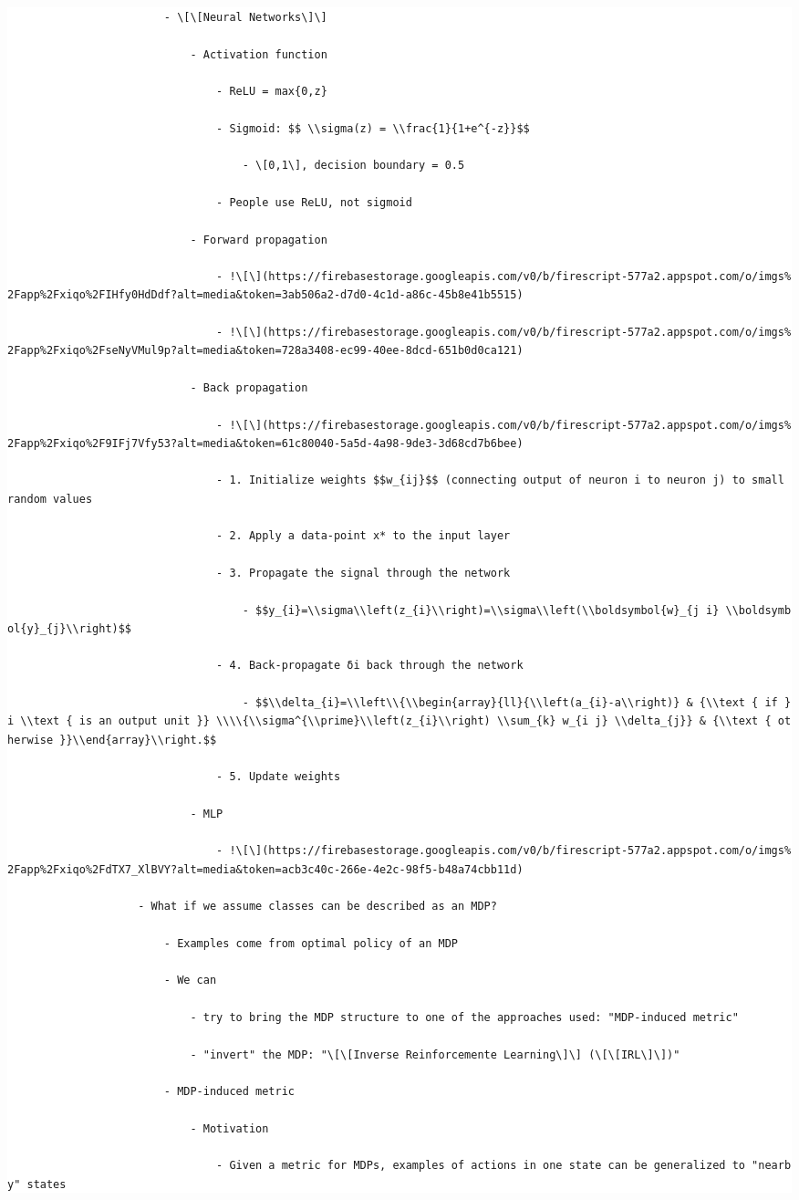                             - \[\[Neural Networks\]\]

                                - Activation function

                                    - ReLU = max{0,z}

                                    - Sigmoid: $$ \\sigma(z) = \\frac{1}{1+e^{-z}}$$

                                        - \[0,1\], decision boundary = 0.5

                                    - People use ReLU, not sigmoid

                                - Forward propagation

                                    - !\[\](https://firebasestorage.googleapis.com/v0/b/firescript-577a2.appspot.com/o/imgs%2Fapp%2Fxiqo%2FIHfy0HdDdf?alt=media&token=3ab506a2-d7d0-4c1d-a86c-45b8e41b5515)

                                    - !\[\](https://firebasestorage.googleapis.com/v0/b/firescript-577a2.appspot.com/o/imgs%2Fapp%2Fxiqo%2FseNyVMul9p?alt=media&token=728a3408-ec99-40ee-8dcd-651b0d0ca121)

                                - Back propagation

                                    - !\[\](https://firebasestorage.googleapis.com/v0/b/firescript-577a2.appspot.com/o/imgs%2Fapp%2Fxiqo%2F9IFj7Vfy53?alt=media&token=61c80040-5a5d-4a98-9de3-3d68cd7b6bee)

                                    - 1. Initialize weights $$w_{ij}$$ (connecting output of neuron i to neuron j) to small random values

                                    - 2. Apply a data-point x* to the input layer

                                    - 3. Propagate the signal through the network

                                        - $$y_{i}=\\sigma\\left(z_{i}\\right)=\\sigma\\left(\\boldsymbol{w}_{j i} \\boldsymbol{y}_{j}\\right)$$

                                    - 4. Back-propagate δi back through the network

                                        - $$\\delta_{i}=\\left\\{\\begin{array}{ll}{\\left(a_{i}-a\\right)} & {\\text { if } i \\text { is an output unit }} \\\\{\\sigma^{\\prime}\\left(z_{i}\\right) \\sum_{k} w_{i j} \\delta_{j}} & {\\text { otherwise }}\\end{array}\\right.$$

                                    - 5. Update weights

                                - MLP

                                    - !\[\](https://firebasestorage.googleapis.com/v0/b/firescript-577a2.appspot.com/o/imgs%2Fapp%2Fxiqo%2FdTX7_XlBVY?alt=media&token=acb3c40c-266e-4e2c-98f5-b48a74cbb11d)

                        - What if we assume classes can be described as an MDP?

                            - Examples come from optimal policy of an MDP

                            - We can

                                - try to bring the MDP structure to one of the approaches used: "MDP-induced metric"

                                - "invert" the MDP: "\[\[Inverse Reinforcemente Learning\]\] (\[\[IRL\]\])"

                            - MDP-induced metric

                                - Motivation

                                    - Given a metric for MDPs, examples of actions in one state can be generalized to "nearby" states
